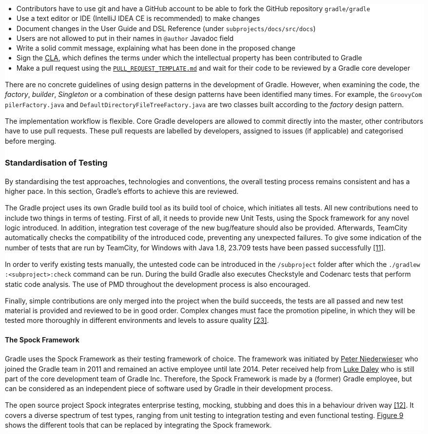 - Contributors have to use git and have a GitHub account to be able to fork the GitHub repository `gradle/gradle`
- Use a text editor or IDE (IntelliJ IDEA CE is recommended) to make changes
- Document changes in the User Guide and DSL Reference (under `subprojects/docs/src/docs`)
- Users are not allowed to put in their names in `@author` Javadoc field
- Write a solid commit message, explaining what has been done in the proposed change
- Sign the [CLA](https://gradle.org/cla), which defines the terms under which the intellectual property has been contributed to Gradle
- Make a pull request using the [`PULL_REQUEST_TEMPLATE.md`](https://github.com/gradle/gradle/blob/master/.github/PULL_REQUEST_TEMPLATE.md) and wait for their code to be reviewed by a Gradle core developer

There are no concrete guidelines of using design patterns in the development of Gradle. However, when examining the code, the *factory*, *builder*, *Singleton* or a combination of these design patterns have been identified many times. For example, the `GroovyCompilerFactory.java` and `DefaultDirectoryFileTreeFactory.java` are two classes built according to the *factory* design pattern.

The implementation workflow is flexible. Core Gradle developers are allowed to commit directly into the master, other contributors have to use pull requests. These pull requests are labelled by developers, assigned to issues (if applicable) and categorised before merging.

### Standardisation of Testing
By standardising the test approaches, technologies and conventions, the overall testing process remains consistent and has a higher pace. In this section, Gradle’s efforts to achieve this are reviewed.

The Gradle project uses its own Gradle build tool as its build tool of choice, which initiates all tests. All new contributions need to include two things in terms of testing. First of all, it needs to provide new Unit Tests, using the Spock framework for any novel logic introduced. In addition, integration test coverage of the new bug/feature should also be provided. Afterwards, TeamCity automatically checks the compatibility of the introduced code, preventing any unexpected failures. To give some indication of the number of tests that are run by TeamCity, for Windows with Java 1.8, 23.709 tests have been passed successfully [[11]](#gradlebuilds).

In order to verify existing tests manually, the untested code can be introduced in the `/subproject` folder after which the `./gradlew :<subproject>:check` command can be run. During the build Gradle also executes Checkstyle and Codenarc tests that perform static code analysis. The use of PMD throughout the development process is also encouraged.

Finally, simple contributions are only merged into the project when the build succeeds, the tests are all passed and new test material is provided and reviewed to be in good order. Complex changes must face the promotion pipeline, in which they will be tested more thoroughly in different environments and levels to assure quality [[23]](#gradleqa).

#### The Spock Framework
Gradle uses the Spock Framework as their testing framework of choice. The framework was initiated by [Peter Niederwieser](https://github.com/pniederw) who joined the Gradle team in 2011 and remained an active employee until late 2014. Peter received help from [Luke Daley](https://github.com/alkemist) who is still part of the core development team of Gradle Inc. Therefore, the Spock Framework is made by a (former) Gradle employee, but can be considered as an independent piece of software used by Gradle in their development process.

The open source project Spock integrates enterprise testing, mocking, stubbing and does this in a behaviour driven way [[12]](#spockframework). It covers a diverse spectrum of test types, ranging from unit testing to integration testing and even functional testing. [Figure 9](#spock) shows the different tools that can be replaced by integrating the Spock framework.
